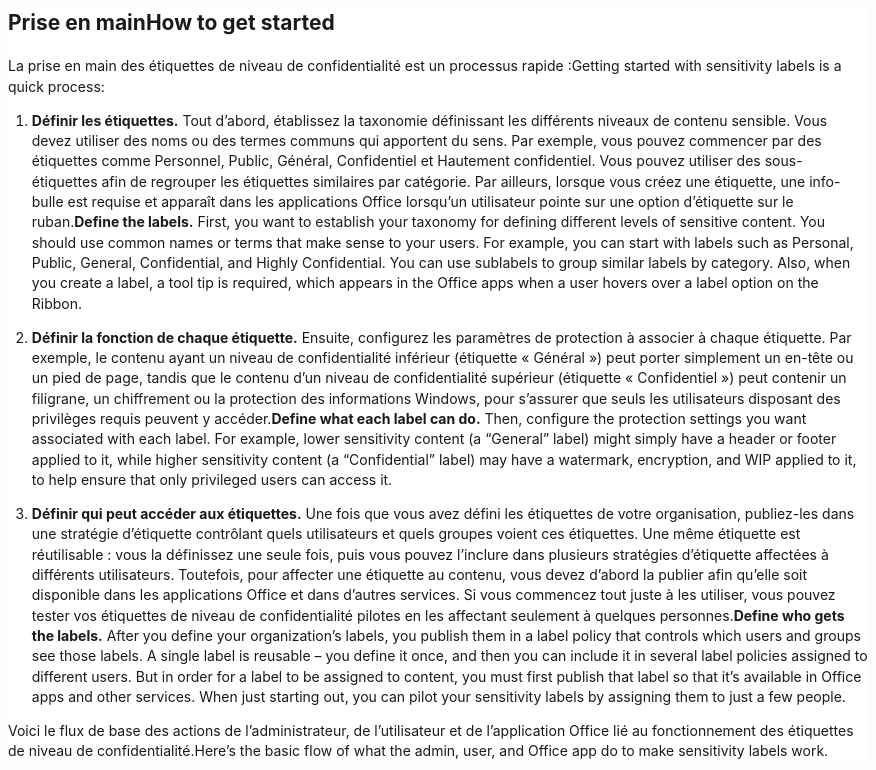 ## <a name="how-to-get-started"></a><span data-ttu-id="4d00d-217">Prise en main</span><span class="sxs-lookup"><span data-stu-id="4d00d-217">How to get started</span></span>

<span data-ttu-id="4d00d-218">La prise en main des étiquettes de niveau de confidentialité est un processus rapide :</span><span class="sxs-lookup"><span data-stu-id="4d00d-218">Getting started with sensitivity labels is a quick process:</span></span>

1. <span data-ttu-id="4d00d-p132">**Définir les étiquettes.** Tout d’abord, établissez la taxonomie définissant les différents niveaux de contenu sensible. Vous devez utiliser des noms ou des termes communs qui apportent du sens. Par exemple, vous pouvez commencer par des étiquettes comme Personnel, Public, Général, Confidentiel et Hautement confidentiel. Vous pouvez utiliser des sous-étiquettes afin de regrouper les étiquettes similaires par catégorie. Par ailleurs, lorsque vous créez une étiquette, une info-bulle est requise et apparaît dans les applications Office lorsqu’un utilisateur pointe sur une option d’étiquette sur le ruban.</span><span class="sxs-lookup"><span data-stu-id="4d00d-p132">**Define the labels.** First, you want to establish your taxonomy for defining different levels of sensitive content. You should use common names or terms that make sense to your users. For example, you can start with labels such as Personal, Public, General, Confidential, and Highly Confidential. You can use sublabels to group similar labels by category. Also, when you create a label, a tool tip is required, which appears in the Office apps when a user hovers over a label option on the Ribbon.</span></span>

1. <span data-ttu-id="4d00d-p133">**Définir la fonction de chaque étiquette.** Ensuite, configurez les paramètres de protection à associer à chaque étiquette. Par exemple, le contenu ayant un niveau de confidentialité inférieur (étiquette « Général ») peut porter simplement un en-tête ou un pied de page, tandis que le contenu d’un niveau de confidentialité supérieur (étiquette « Confidentiel ») peut contenir un filigrane, un chiffrement ou la protection des informations Windows, pour s’assurer que seuls les utilisateurs disposant des privilèges requis peuvent y accéder.</span><span class="sxs-lookup"><span data-stu-id="4d00d-p133">**Define what each label can do.** Then, configure the protection settings you want associated with each label. For example, lower sensitivity content (a “General” label) might simply have a header or footer applied to it, while higher sensitivity content (a “Confidential” label) may have a watermark, encryption, and WIP applied to it, to help ensure that only privileged users can access it.</span></span>
 
1. <span data-ttu-id="4d00d-p134">**Définir qui peut accéder aux étiquettes.** Une fois que vous avez défini les étiquettes de votre organisation, publiez-les dans une stratégie d’étiquette contrôlant quels utilisateurs et quels groupes voient ces étiquettes. Une même étiquette est réutilisable : vous la définissez une seule fois, puis vous pouvez l’inclure dans plusieurs stratégies d’étiquette affectées à différents utilisateurs. Toutefois, pour affecter une étiquette au contenu, vous devez d’abord la publier afin qu’elle soit disponible dans les applications Office et dans d’autres services. Si vous commencez tout juste à les utiliser, vous pouvez tester vos étiquettes de niveau de confidentialité pilotes en les affectant seulement à quelques personnes.</span><span class="sxs-lookup"><span data-stu-id="4d00d-p134">**Define who gets the labels.** After you define your organization’s labels, you publish them in a label policy that controls which users and groups see those labels. A single label is reusable – you define it once, and then you can include it in several label policies assigned to different users. But in order for a label to be assigned to content, you must first publish that label so that it’s available in Office apps and other services. When just starting out, you can pilot your sensitivity labels by assigning them to just a few people.</span></span>

<span data-ttu-id="4d00d-233">Voici le flux de base des actions de l’administrateur, de l’utilisateur et de l’application Office lié au fonctionnement des étiquettes de niveau de confidentialité.</span><span class="sxs-lookup"><span data-stu-id="4d00d-233">Here’s the basic flow of what the admin, user, and Office app do to make sensitivity labels work.</span></span>
